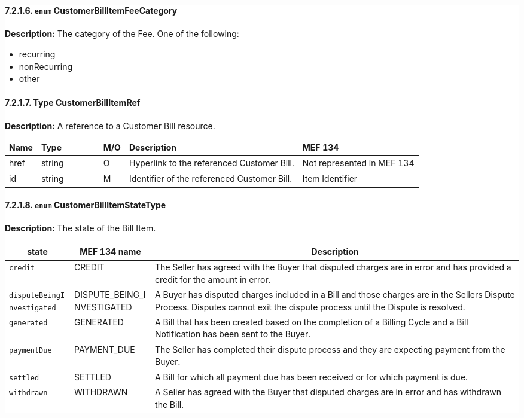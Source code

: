 #### 7.2.1.6. `enum` CustomerBillItemFeeCategory

**Description:** The category of the Fee. One of the following:

- recurring
- nonRecurring
- other

#### 7.2.1.7. Type CustomerBillItemRef

**Description:** A reference to a Customer Bill resource.

<table id="T_CustomerBillItemRef" style="width:100%">
    <thead style="font-weight:bold">
        <tr>
            <td>Name</td>
            <td style="width:15%">Type</td>
            <td>M/O</td>
            <td>Description</td>
            <td>MEF 134</td>
        </tr>
    </thead>
    <tbody>
        <tr>
        <td>href</td>
            <td>string</td>
            <td>O</td>
            <td>Hyperlink to the referenced Customer Bill.
</td>
            <td>Not represented in MEF 134</td>
        </tr><tr>
        <td>id</td>
            <td>string</td>
            <td>M</td>
            <td>Identifier of the referenced Customer Bill.</td>
            <td>Item Identifier</td>
        </tr>
    </tbody>
</table>

#### 7.2.1.8. `enum` CustomerBillItemStateType

**Description:** The state of the Bill Item.

| state                      | MEF 134 name               | Description                                                                                                                                                                   |
| -------------------------- | -------------------------- | ----------------------------------------------------------------------------------------------------------------------------------------------------------------------------- |
| `credit`                   | CREDIT                     | The Seller has agreed with the Buyer that disputed charges are in error and has provided a credit for the amount in error.                                                    |
| `disputeBeingInvestigated` | DISPUTE_BEING_INVESTIGATED | A Buyer has disputed charges included in a Bill and those charges are in the Sellers Dispute Process. Disputes cannot exit the dispute process until the Dispute is resolved. |
| `generated`                | GENERATED                  | A Bill that has been created based on the completion of a Billing Cycle and a Bill Notification has been sent to the Buyer.                                                   |
| `paymentDue`               | PAYMENT_DUE                | The Seller has completed their dispute process and they are expecting payment from the Buyer.                                                                                 |
| `settled`                  | SETTLED                    | A Bill for which all payment due has been received or for which payment is due.                                                                                               |
| `withdrawn`                | WITHDRAWN                  | A Seller has agreed with the Buyer that disputed charges are in error and has withdrawn the Bill.                                                                             |
